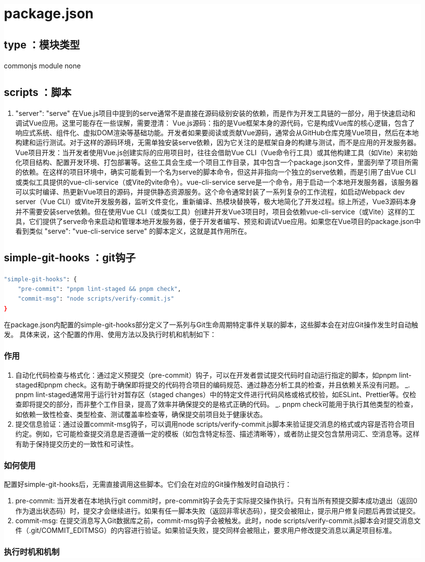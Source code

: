 # package.json

## type ：模块类型

commonjs module none

## scripts ：脚本

1. "server": "serve"
   在Vue.js项目中提到的serve通常不是直接在源码级别安装的依赖，而是作为开发工具链的一部分，用于快速启动和调试Vue应用。这里可能存在一些误解，需要澄清：
   Vue.js源码：指的是Vue框架本身的源代码，它是构成Vue库的核心逻辑，包含了响应式系统、组件化、虚拟DOM渲染等基础功能。开发者如果要阅读或贡献Vue源码，通常会从GitHub仓库克隆Vue项目，然后在本地构建和运行测试。对于这样的源码环境，无需单独安装serve依赖，因为它关注的是框架自身的构建与测试，而不是应用的开发服务器。Vue项目开发：当开发者使用Vue.js创建实际的应用项目时，往往会借助Vue CLI（Vue命令行工具）或其他构建工具（如Vite）来初始化项目结构、配置开发环境、打包部署等。这些工具会生成一个项目工作目录，其中包含一个package.json文件，里面列举了项目所需的依赖。在这样的项目环境中，确实可能看到一个名为serve的脚本命令，但这并非指向一个独立的serve依赖，而是引用了由Vue CLI或类似工具提供的vue-cli-service（或Vite的vite命令）。vue-cli-service serve是一个命令，用于启动一个本地开发服务器，该服务器可以实时编译、热更新Vue项目的源码，并提供静态资源服务。这个命令通常封装了一系列复杂的工作流程，如启动Webpack dev server（Vue CLI）或Vite开发服务器，监听文件变化，重新编译、热模块替换等，极大地简化了开发过程。综上所述，Vue3源码本身并不需要安装serve依赖。但在使用Vue CLI（或类似工具）创建并开发Vue3项目时，项目会依赖vue-cli-service（或Vite）这样的工具，它们提供了serve命令来启动和管理本地开发服务器，便于开发者编写、预览和调试Vue应用。如果您在Vue项目的package.json中看到类似 "serve": "vue-cli-service serve" 的脚本定义，这就是其作用所在。

## simple-git-hooks ：git钩子

```bash
"simple-git-hooks": {
    "pre-commit": "pnpm lint-staged && pnpm check",
    "commit-msg": "node scripts/verify-commit.js"
}
```

在package.json内配置的simple-git-hooks部分定义了一系列与Git生命周期特定事件关联的脚本，这些脚本会在对应Git操作发生时自动触发。
具体来说，这个配置的作用、使用方法以及执行时机和机制如下：

### 作用

1. 自动化代码检查与格式化：通过定义预提交（pre-commit）钩子，可以在开发者尝试提交代码时自动运行指定的脚本，如pnpm lint-staged和pnpm check。这有助于确保即将提交的代码符合项目的编码规范、通过静态分析工具的检查，并且依赖关系没有问题。
   _. pnpm lint-staged通常用于运行针对暂存区（staged changes）中的特定文件进行代码风格或格式校验，如ESLint、Prettier等。仅检查即将提交的部分，而非整个工作目录，提高了效率并确保提交的是格式正确的代码。
   _. pnpm check可能用于执行其他类型的检查，如依赖一致性检查、类型检查、测试覆盖率检查等，确保提交前项目处于健康状态。
2. 提交信息验证：通过设置commit-msg钩子，可以调用node scripts/verify-commit.js脚本来验证提交消息的格式或内容是否符合项目约定。例如，它可能检查提交消息是否遵循一定的模板（如包含特定标签、描述清晰等），或者防止提交包含禁用词汇、空消息等。这样有助于保持提交历史的一致性和可读性。

### 如何使用

配置好simple-git-hooks后，无需直接调用这些脚本。它们会在对应的Git操作触发时自动执行：

1. pre-commit: 当开发者在本地执行git commit时，pre-commit钩子会先于实际提交操作执行。只有当所有预提交脚本成功退出（返回0作为退出状态码）时，提交才会继续进行。如果有任一脚本失败（返回非零状态码），提交会被阻止，提示用户修复问题后再尝试提交。
2. commit-msg: 在提交消息写入Git数据库之前，commit-msg钩子会被触发。此时，node scripts/verify-commit.js脚本会对提交消息文件（.git/COMMIT_EDITMSG）的内容进行验证。如果验证失败，提交同样会被阻止，要求用户修改提交消息以满足项目标准。

### 执行时机和机制
